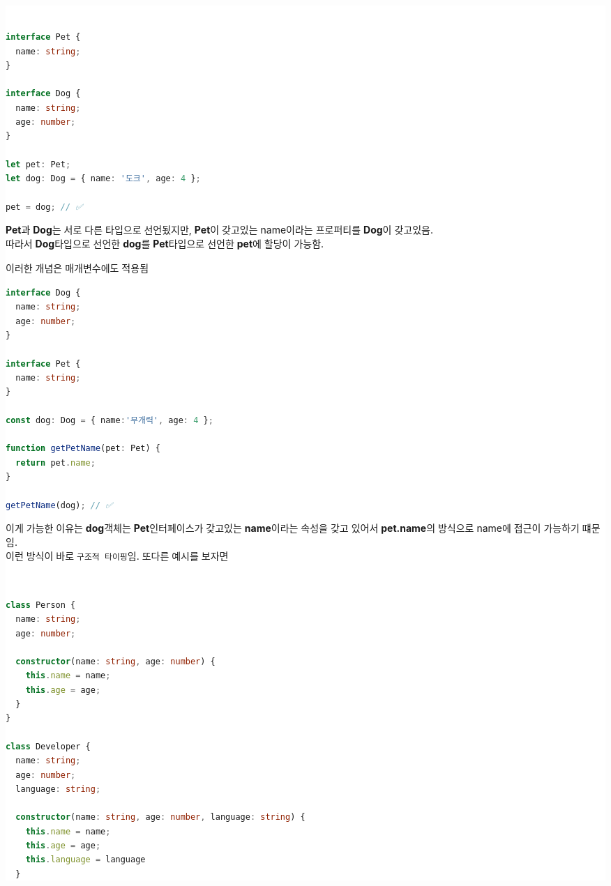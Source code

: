 <br />

```ts
interface Pet {
  name: string;
}

interface Dog {
  name: string;
  age: number;
}

let pet: Pet;
let dog: Dog = { name: '도크', age: 4 };

pet = dog; // ✅
```
**Pet**과 **Dog**는 서로 다른 타입으로 선언됬지만, **Pet**이 갖고있는 name이라는 프로퍼티를 **Dog**이 갖고있음.<br />
따라서 **Dog**타입으로 선언한 **dog**를 **Pet**타입으로 선언한 **pet**에 할당이 가능함.

이러한 개념은 매개변수에도 적용됨
```ts
interface Dog {
  name: string;
  age: number;
}

interface Pet {
  name: string;
}

const dog: Dog = { name:'무개력', age: 4 };

function getPetName(pet: Pet) {
  return pet.name;
}

getPetName(dog); // ✅
```
이게 가능한 이유는 **dog**객체는 **Pet**인터페이스가 갖고있는 **name**이라는 속성을 갖고 있어서 **pet.name**의 방식으로 name에 접근이 가능하기 떄문임. <br />
이런 방식이 바로 `구조적 타이핑`임. 또다른 예시를 보자면

<br />

```ts
class Person {
  name: string;
  age: number;

  constructor(name: string, age: number) {
    this.name = name;
    this.age = age;
  }
}

class Developer {
  name: string;
  age: number;
  language: string;

  constructor(name: string, age: number, language: string) {
    this.name = name;
    this.age = age;
    this.language = language
  }
```
